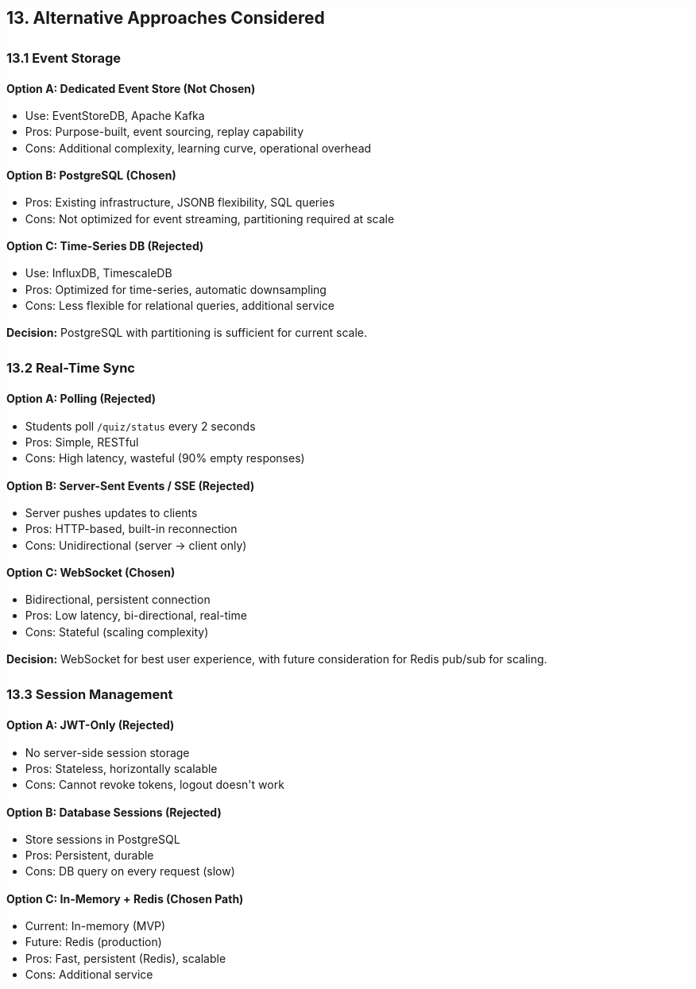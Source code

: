 
## 13. Alternative Approaches Considered

### 13.1 Event Storage

**Option A: Dedicated Event Store (Not Chosen)**
- Use: EventStoreDB, Apache Kafka
- Pros: Purpose-built, event sourcing, replay capability
- Cons: Additional complexity, learning curve, operational overhead

**Option B: PostgreSQL (Chosen)**
- Pros: Existing infrastructure, JSONB flexibility, SQL queries
- Cons: Not optimized for event streaming, partitioning required at scale

**Option C: Time-Series DB (Rejected)**
- Use: InfluxDB, TimescaleDB
- Pros: Optimized for time-series, automatic downsampling
- Cons: Less flexible for relational queries, additional service

**Decision:** PostgreSQL with partitioning is sufficient for current scale.

### 13.2 Real-Time Sync

**Option A: Polling (Rejected)**
- Students poll `/quiz/status` every 2 seconds
- Pros: Simple, RESTful
- Cons: High latency, wasteful (90% empty responses)

**Option B: Server-Sent Events / SSE (Rejected)**
- Server pushes updates to clients
- Pros: HTTP-based, built-in reconnection
- Cons: Unidirectional (server → client only)

**Option C: WebSocket (Chosen)**
- Bidirectional, persistent connection
- Pros: Low latency, bi-directional, real-time
- Cons: Stateful (scaling complexity)

**Decision:** WebSocket for best user experience, with future consideration for Redis pub/sub for scaling.

### 13.3 Session Management

**Option A: JWT-Only (Rejected)**
- No server-side session storage
- Pros: Stateless, horizontally scalable
- Cons: Cannot revoke tokens, logout doesn't work

**Option B: Database Sessions (Rejected)**
- Store sessions in PostgreSQL
- Pros: Persistent, durable
- Cons: DB query on every request (slow)

**Option C: In-Memory + Redis (Chosen Path)**
- Current: In-memory (MVP)
- Future: Redis (production)
- Pros: Fast, persistent (Redis), scalable
- Cons: Additional service

